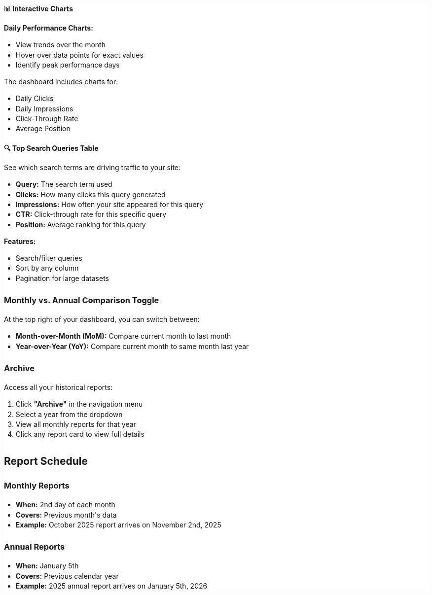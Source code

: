 #### 📊 Interactive Charts

**Daily Performance Charts:**
- View trends over the month
- Hover over data points for exact values
- Identify peak performance days

The dashboard includes charts for:
- Daily Clicks
- Daily Impressions
- Click-Through Rate
- Average Position

#### 🔍 Top Search Queries Table

See which search terms are driving traffic to your site:
- **Query:** The search term used
- **Clicks:** How many clicks this query generated
- **Impressions:** How often your site appeared for this query
- **CTR:** Click-through rate for this specific query
- **Position:** Average ranking for this query

**Features:**
- Search/filter queries
- Sort by any column
- Pagination for large datasets

### Monthly vs. Annual Comparison Toggle

At the top right of your dashboard, you can switch between:
- **Month-over-Month (MoM):** Compare current month to last month
- **Year-over-Year (YoY):** Compare current month to same month last year

### Archive

Access all your historical reports:

1. Click **"Archive"** in the navigation menu
2. Select a year from the dropdown
3. View all monthly reports for that year
4. Click any report card to view full details

## Report Schedule

### Monthly Reports
- **When:** 2nd day of each month
- **Covers:** Previous month's data
- **Example:** October 2025 report arrives on November 2nd, 2025

### Annual Reports
- **When:** January 5th
- **Covers:** Previous calendar year
- **Example:** 2025 annual report arrives on January 5th, 2026
